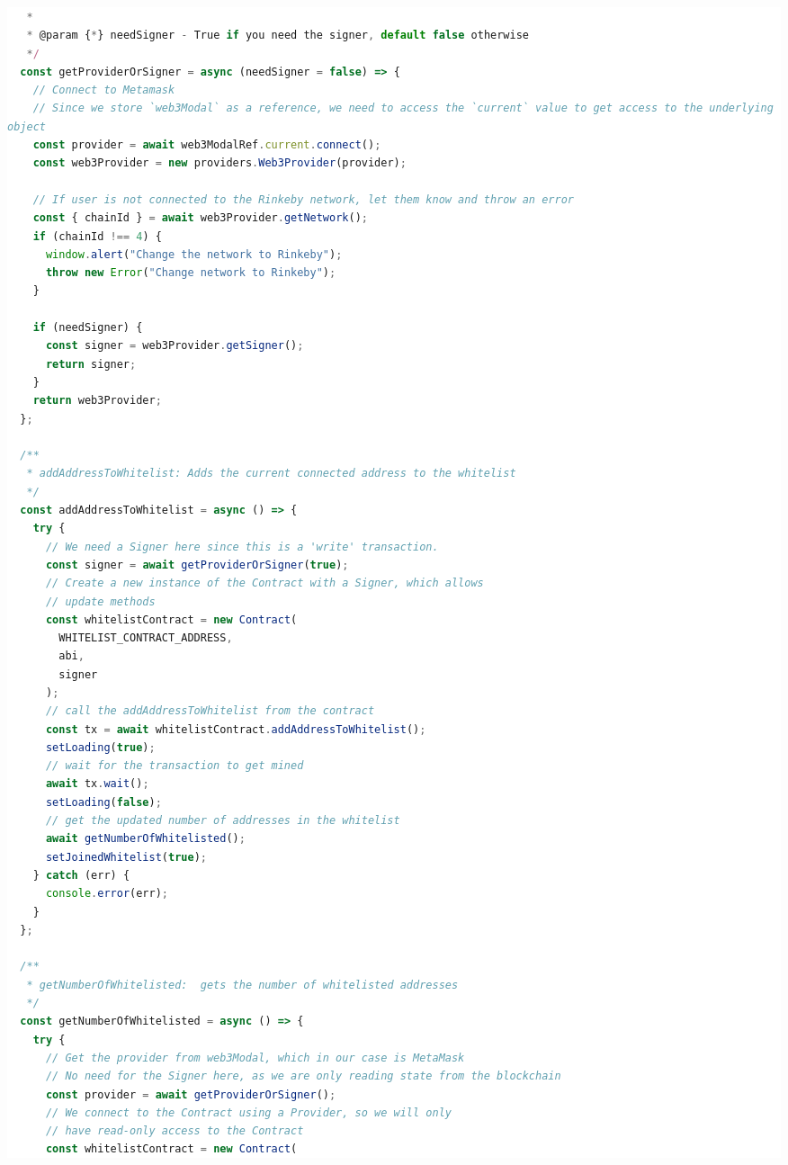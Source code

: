   ```js
     *
     * @param {*} needSigner - True if you need the signer, default false otherwise
     */
    const getProviderOrSigner = async (needSigner = false) => {
      // Connect to Metamask
      // Since we store `web3Modal` as a reference, we need to access the `current` value to get access to the underlying object
      const provider = await web3ModalRef.current.connect();
      const web3Provider = new providers.Web3Provider(provider);

      // If user is not connected to the Rinkeby network, let them know and throw an error
      const { chainId } = await web3Provider.getNetwork();
      if (chainId !== 4) {
        window.alert("Change the network to Rinkeby");
        throw new Error("Change network to Rinkeby");
      }

      if (needSigner) {
        const signer = web3Provider.getSigner();
        return signer;
      }
      return web3Provider;
    };

    /**
     * addAddressToWhitelist: Adds the current connected address to the whitelist
     */
    const addAddressToWhitelist = async () => {
      try {
        // We need a Signer here since this is a 'write' transaction.
        const signer = await getProviderOrSigner(true);
        // Create a new instance of the Contract with a Signer, which allows
        // update methods
        const whitelistContract = new Contract(
          WHITELIST_CONTRACT_ADDRESS,
          abi,
          signer
        );
        // call the addAddressToWhitelist from the contract
        const tx = await whitelistContract.addAddressToWhitelist();
        setLoading(true);
        // wait for the transaction to get mined
        await tx.wait();
        setLoading(false);
        // get the updated number of addresses in the whitelist
        await getNumberOfWhitelisted();
        setJoinedWhitelist(true);
      } catch (err) {
        console.error(err);
      }
    };

    /**
     * getNumberOfWhitelisted:  gets the number of whitelisted addresses
     */
    const getNumberOfWhitelisted = async () => {
      try {
        // Get the provider from web3Modal, which in our case is MetaMask
        // No need for the Signer here, as we are only reading state from the blockchain
        const provider = await getProviderOrSigner();
        // We connect to the Contract using a Provider, so we will only
        // have read-only access to the Contract
        const whitelistContract = new Contract(
  ```